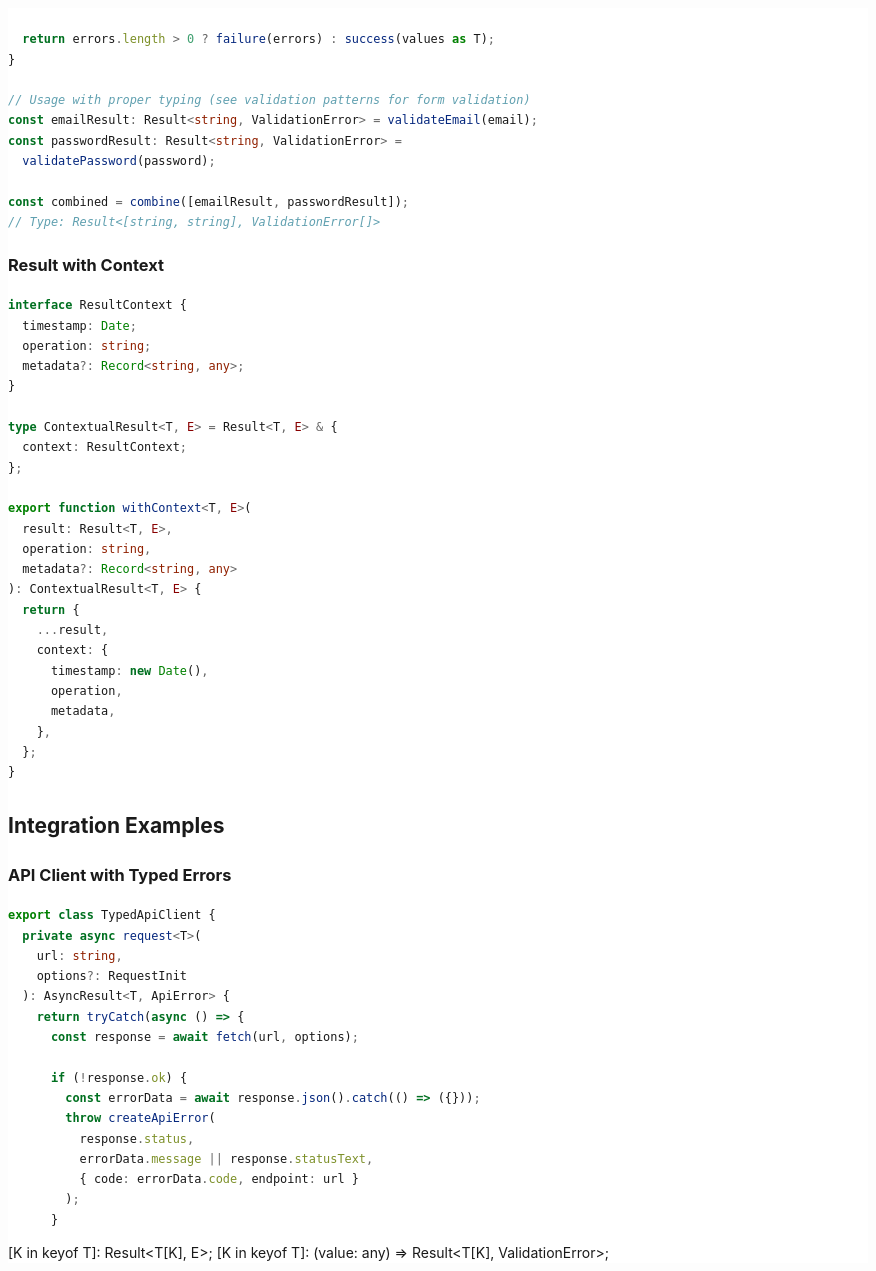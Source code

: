 ```typescript

  return errors.length > 0 ? failure(errors) : success(values as T);
}

// Usage with proper typing (see validation patterns for form validation)
const emailResult: Result<string, ValidationError> = validateEmail(email);
const passwordResult: Result<string, ValidationError> =
  validatePassword(password);

const combined = combine([emailResult, passwordResult]);
// Type: Result<[string, string], ValidationError[]>
```

### Result with Context

```typescript
interface ResultContext {
  timestamp: Date;
  operation: string;
  metadata?: Record<string, any>;
}

type ContextualResult<T, E> = Result<T, E> & {
  context: ResultContext;
};

export function withContext<T, E>(
  result: Result<T, E>,
  operation: string,
  metadata?: Record<string, any>
): ContextualResult<T, E> {
  return {
    ...result,
    context: {
      timestamp: new Date(),
      operation,
      metadata,
    },
  };
}
```

## Integration Examples

### API Client with Typed Errors

```typescript
export class TypedApiClient {
  private async request<T>(
    url: string,
    options?: RequestInit
  ): AsyncResult<T, ApiError> {
    return tryCatch(async () => {
      const response = await fetch(url, options);

      if (!response.ok) {
        const errorData = await response.json().catch(() => ({}));
        throw createApiError(
          response.status,
          errorData.message || response.statusText,
          { code: errorData.code, endpoint: url }
        );
      }
```

  [K in keyof T]: Result<T[K], E>;
  [K in keyof T]: (value: any) => Result<T[K], ValidationError>;